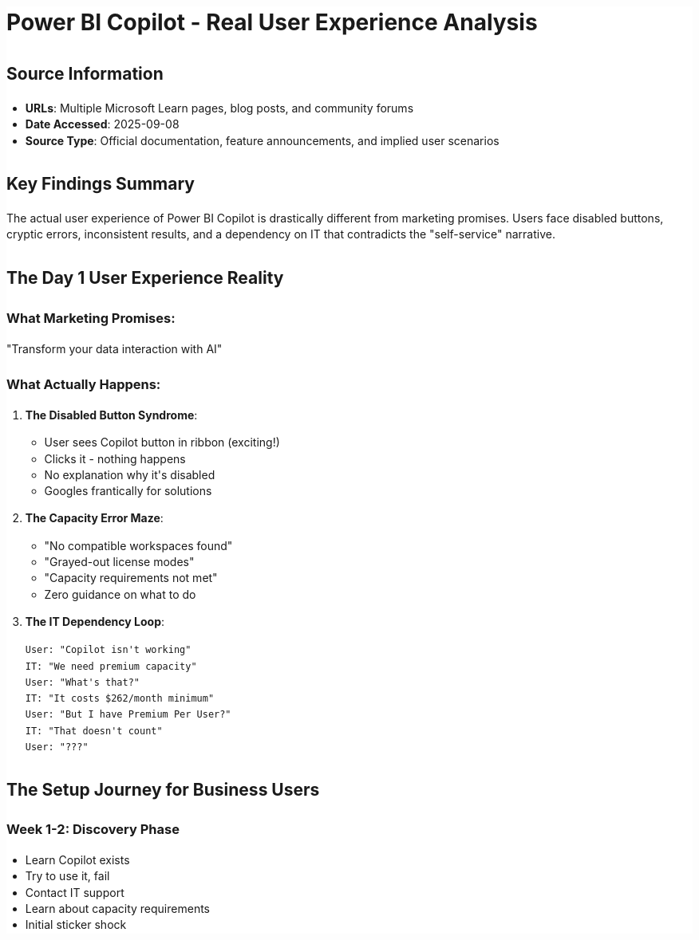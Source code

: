 # Power BI Copilot - Real User Experience Analysis

## Source Information
- **URLs**: Multiple Microsoft Learn pages, blog posts, and community forums
- **Date Accessed**: 2025-09-08
- **Source Type**: Official documentation, feature announcements, and implied user scenarios

## Key Findings Summary

The actual user experience of Power BI Copilot is drastically different from marketing promises. Users face disabled buttons, cryptic errors, inconsistent results, and a dependency on IT that contradicts the "self-service" narrative.

## The Day 1 User Experience Reality

### What Marketing Promises:
"Transform your data interaction with AI"

### What Actually Happens:

1. **The Disabled Button Syndrome**:
   - User sees Copilot button in ribbon (exciting!)
   - Clicks it - nothing happens
   - No explanation why it's disabled
   - Googles frantically for solutions

2. **The Capacity Error Maze**:
   - "No compatible workspaces found"
   - "Grayed-out license modes"
   - "Capacity requirements not met"
   - Zero guidance on what to do

3. **The IT Dependency Loop**:
   ```
   User: "Copilot isn't working"
   IT: "We need premium capacity"
   User: "What's that?"
   IT: "It costs $262/month minimum"
   User: "But I have Premium Per User?"
   IT: "That doesn't count"
   User: "???"
   ```

## The Setup Journey for Business Users

### Week 1-2: Discovery Phase
- Learn Copilot exists
- Try to use it, fail
- Contact IT support
- Learn about capacity requirements
- Initial sticker shock
